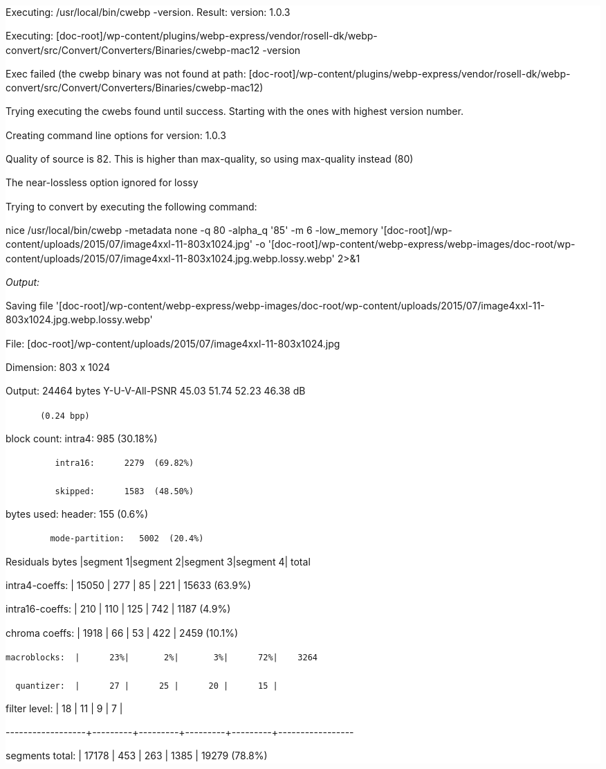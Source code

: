 Executing: /usr/local/bin/cwebp -version. Result: version: 1.0.3

Executing: [doc-root]/wp-content/plugins/webp-express/vendor/rosell-dk/webp-convert/src/Convert/Converters/Binaries/cwebp-mac12 -version

Exec failed (the cwebp binary was not found at path: [doc-root]/wp-content/plugins/webp-express/vendor/rosell-dk/webp-convert/src/Convert/Converters/Binaries/cwebp-mac12)

Trying executing the cwebs found until success. Starting with the ones with highest version number.

Creating command line options for version: 1.0.3

Quality of source is 82. This is higher than max-quality, so using max-quality instead (80)

The near-lossless option ignored for lossy

Trying to convert by executing the following command:

nice /usr/local/bin/cwebp -metadata none -q 80 -alpha_q '85' -m 6 -low_memory '[doc-root]/wp-content/uploads/2015/07/image4xxl-11-803x1024.jpg' -o '[doc-root]/wp-content/webp-express/webp-images/doc-root/wp-content/uploads/2015/07/image4xxl-11-803x1024.jpg.webp.lossy.webp' 2>&1


*Output:* 

Saving file '[doc-root]/wp-content/webp-express/webp-images/doc-root/wp-content/uploads/2015/07/image4xxl-11-803x1024.jpg.webp.lossy.webp'

File:      [doc-root]/wp-content/uploads/2015/07/image4xxl-11-803x1024.jpg

Dimension: 803 x 1024

Output:    24464 bytes Y-U-V-All-PSNR 45.03 51.74 52.23   46.38 dB

           (0.24 bpp)

block count:  intra4:        985  (30.18%)

              intra16:      2279  (69.82%)

              skipped:      1583  (48.50%)

bytes used:  header:            155  (0.6%)

             mode-partition:   5002  (20.4%)

 Residuals bytes  |segment 1|segment 2|segment 3|segment 4|  total

  intra4-coeffs:  |   15050 |     277 |      85 |     221 |   15633  (63.9%)

 intra16-coeffs:  |     210 |     110 |     125 |     742 |    1187  (4.9%)

  chroma coeffs:  |    1918 |      66 |      53 |     422 |    2459  (10.1%)

    macroblocks:  |      23%|       2%|       3%|      72%|    3264

      quantizer:  |      27 |      25 |      20 |      15 |

   filter level:  |      18 |      11 |       9 |       7 |

------------------+---------+---------+---------+---------+-----------------

 segments total:  |   17178 |     453 |     263 |    1385 |   19279  (78.8%)

